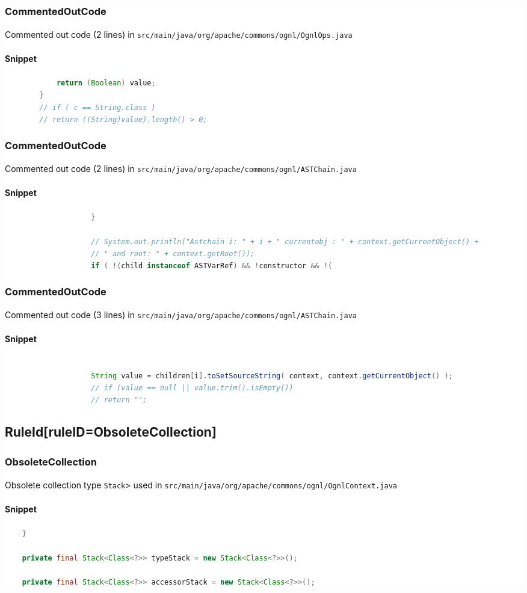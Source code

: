 ### CommentedOutCode
Commented out code (2 lines)
in `src/main/java/org/apache/commons/ognl/OgnlOps.java`
#### Snippet
```java
            return (Boolean) value;
        }
        // if ( c == String.class )
        // return ((String)value).length() > 0;

```

### CommentedOutCode
Commented out code (2 lines)
in `src/main/java/org/apache/commons/ognl/ASTChain.java`
#### Snippet
```java
                    }

                    // System.out.println("Astchain i: " + i + " currentobj : " + context.getCurrentObject() +
                    // " and root: " + context.getRoot());
                    if ( !(child instanceof ASTVarRef) && !constructor && !(
```

### CommentedOutCode
Commented out code (3 lines)
in `src/main/java/org/apache/commons/ognl/ASTChain.java`
#### Snippet
```java

                    String value = children[i].toSetSourceString( context, context.getCurrentObject() );
                    // if (value == null || value.trim().isEmpty())
                    // return "";

```

## RuleId[ruleID=ObsoleteCollection]
### ObsoleteCollection
Obsolete collection type `Stack`> used
in `src/main/java/org/apache/commons/ognl/OgnlContext.java`
#### Snippet
```java
    }

    private final Stack<Class<?>> typeStack = new Stack<Class<?>>();

    private final Stack<Class<?>> accessorStack = new Stack<Class<?>>();
```
